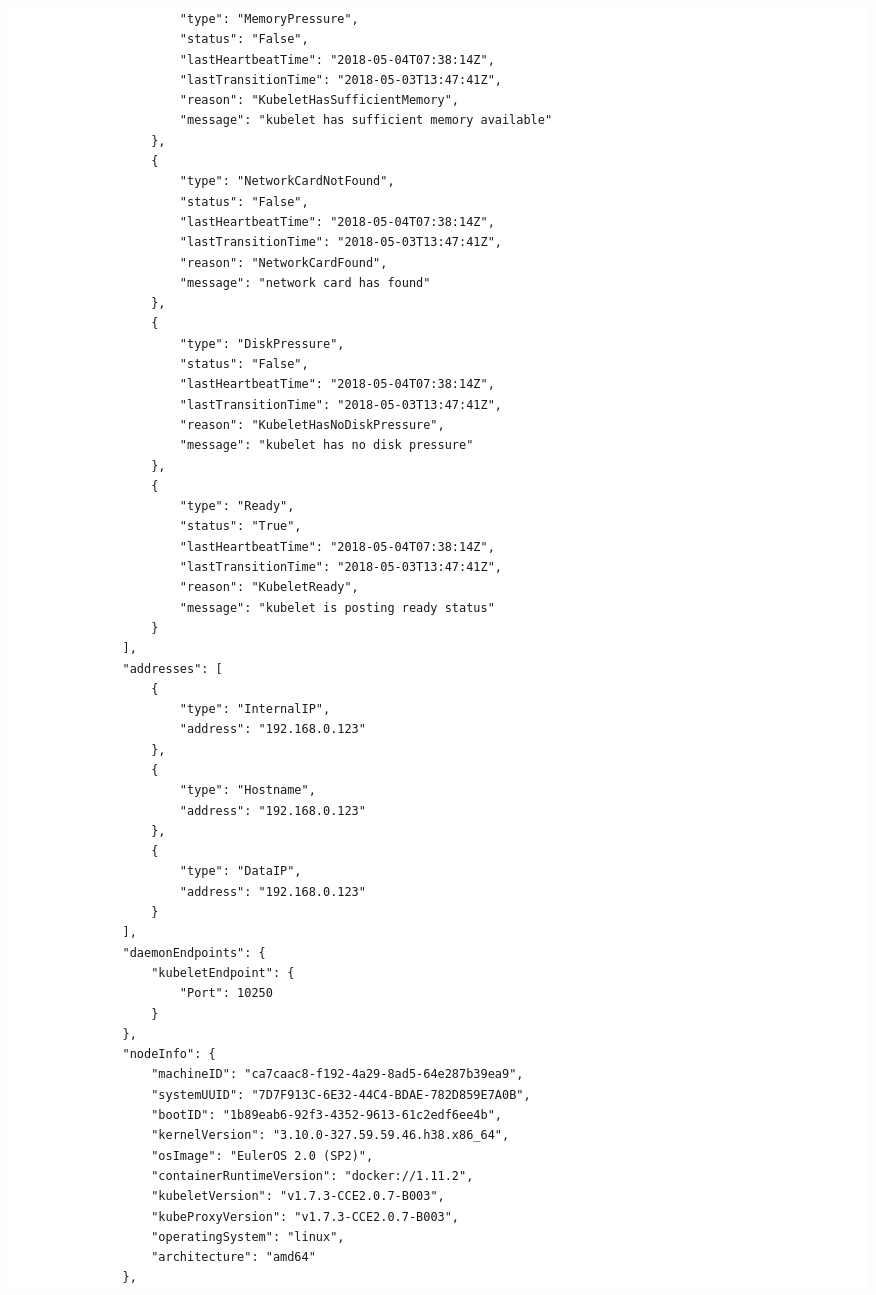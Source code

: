 ```
                        "type": "MemoryPressure",
                        "status": "False",
                        "lastHeartbeatTime": "2018-05-04T07:38:14Z",
                        "lastTransitionTime": "2018-05-03T13:47:41Z",
                        "reason": "KubeletHasSufficientMemory",
                        "message": "kubelet has sufficient memory available"
                    },
                    {
                        "type": "NetworkCardNotFound",
                        "status": "False",
                        "lastHeartbeatTime": "2018-05-04T07:38:14Z",
                        "lastTransitionTime": "2018-05-03T13:47:41Z",
                        "reason": "NetworkCardFound",
                        "message": "network card has found"
                    },
                    {
                        "type": "DiskPressure",
                        "status": "False",
                        "lastHeartbeatTime": "2018-05-04T07:38:14Z",
                        "lastTransitionTime": "2018-05-03T13:47:41Z",
                        "reason": "KubeletHasNoDiskPressure",
                        "message": "kubelet has no disk pressure"
                    },
                    {
                        "type": "Ready",
                        "status": "True",
                        "lastHeartbeatTime": "2018-05-04T07:38:14Z",
                        "lastTransitionTime": "2018-05-03T13:47:41Z",
                        "reason": "KubeletReady",
                        "message": "kubelet is posting ready status"
                    }
                ],
                "addresses": [
                    {
                        "type": "InternalIP",
                        "address": "192.168.0.123"
                    },
                    {
                        "type": "Hostname",
                        "address": "192.168.0.123"
                    },
                    {
                        "type": "DataIP",
                        "address": "192.168.0.123"
                    }
                ],
                "daemonEndpoints": {
                    "kubeletEndpoint": {
                        "Port": 10250
                    }
                },
                "nodeInfo": {
                    "machineID": "ca7caac8-f192-4a29-8ad5-64e287b39ea9",
                    "systemUUID": "7D7F913C-6E32-44C4-BDAE-782D859E7A0B",
                    "bootID": "1b89eab6-92f3-4352-9613-61c2edf6ee4b",
                    "kernelVersion": "3.10.0-327.59.59.46.h38.x86_64",
                    "osImage": "EulerOS 2.0 (SP2)",
                    "containerRuntimeVersion": "docker://1.11.2",
                    "kubeletVersion": "v1.7.3-CCE2.0.7-B003",
                    "kubeProxyVersion": "v1.7.3-CCE2.0.7-B003",
                    "operatingSystem": "linux",
                    "architecture": "amd64"
                },
```